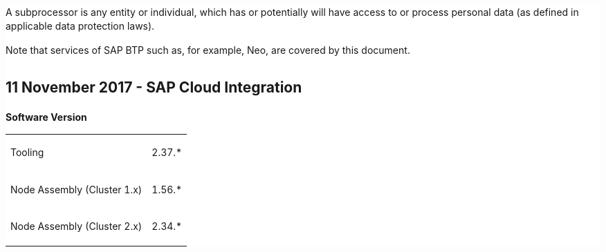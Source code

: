 A subprocessor is any entity or individual, which has or potentially will have access to or process personal data \(as defined in applicable data protection laws\).

Note that services of SAP BTP such as, for example, Neo, are covered by this document.



</td>
</tr>
</table>



<a name="loiof3b13e456c6544cd97232275bd3c2288__section_tgj_cqc_nbb"/>

## 11 November 2017 - SAP Cloud Integration

**Software Version**


<table>
<tr>
<td valign="top">

Tooling



</td>
<td valign="top">

2.37.\*



</td>
</tr>
<tr>
<td valign="top">

Node Assembly \(Cluster 1.x\)



</td>
<td valign="top">

1.56.\*



</td>
</tr>
<tr>
<td valign="top">

Node Assembly \(Cluster 2.x\)



</td>
<td valign="top">

2.34.\*
